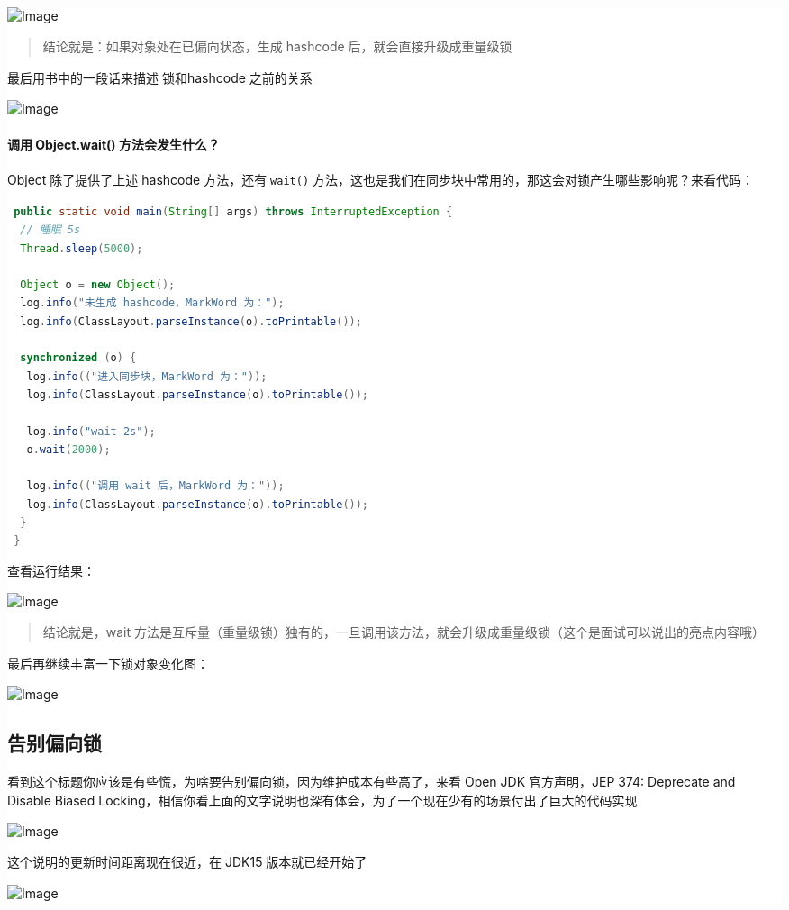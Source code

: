 ![Image](https://cdn.jsdelivr.net/gh/youensChen/picgo/img2/20220113181420.webp)

> 结论就是：如果对象处在已偏向状态，生成 hashcode 后，就会直接升级成重量级锁

最后用书中的一段话来描述 锁和hashcode 之前的关系

![Image](https://cdn.jsdelivr.net/gh/youensChen/picgo/img2/20220113181450.webp)

#### 调用 Object.wait() 方法会发生什么？

Object 除了提供了上述 hashcode 方法，还有 `wait()` 方法，这也是我们在同步块中常用的，那这会对锁产生哪些影响呢？来看代码：

```java
 public static void main(String[] args) throws InterruptedException {
  // 睡眠 5s
  Thread.sleep(5000);

  Object o = new Object();
  log.info("未生成 hashcode，MarkWord 为：");
  log.info(ClassLayout.parseInstance(o).toPrintable());

  synchronized (o) {
   log.info(("进入同步块，MarkWord 为："));
   log.info(ClassLayout.parseInstance(o).toPrintable());

   log.info("wait 2s");
   o.wait(2000);

   log.info(("调用 wait 后，MarkWord 为："));
   log.info(ClassLayout.parseInstance(o).toPrintable());
  }
 }
```

查看运行结果：

![Image](https://cdn.jsdelivr.net/gh/youensChen/picgo/img2/20220113181517.webp)

> 结论就是，wait 方法是互斥量（重量级锁）独有的，一旦调用该方法，就会升级成重量级锁（这个是面试可以说出的亮点内容哦）

最后再继续丰富一下锁对象变化图：

![Image](https://cdn.jsdelivr.net/gh/youensChen/picgo/img2/20220113181531.webp)

## 告别偏向锁

看到这个标题你应该是有些慌，为啥要告别偏向锁，因为维护成本有些高了，来看 Open JDK 官方声明，JEP 374: Deprecate and Disable Biased Locking，相信你看上面的文字说明也深有体会，为了一个现在少有的场景付出了巨大的代码实现

![Image](https://cdn.jsdelivr.net/gh/youensChen/picgo/img2/20220113181544.webp)

这个说明的更新时间距离现在很近，在 JDK15 版本就已经开始了

![Image](https://cdn.jsdelivr.net/gh/youensChen/picgo/img2/20220113181613.webp)
